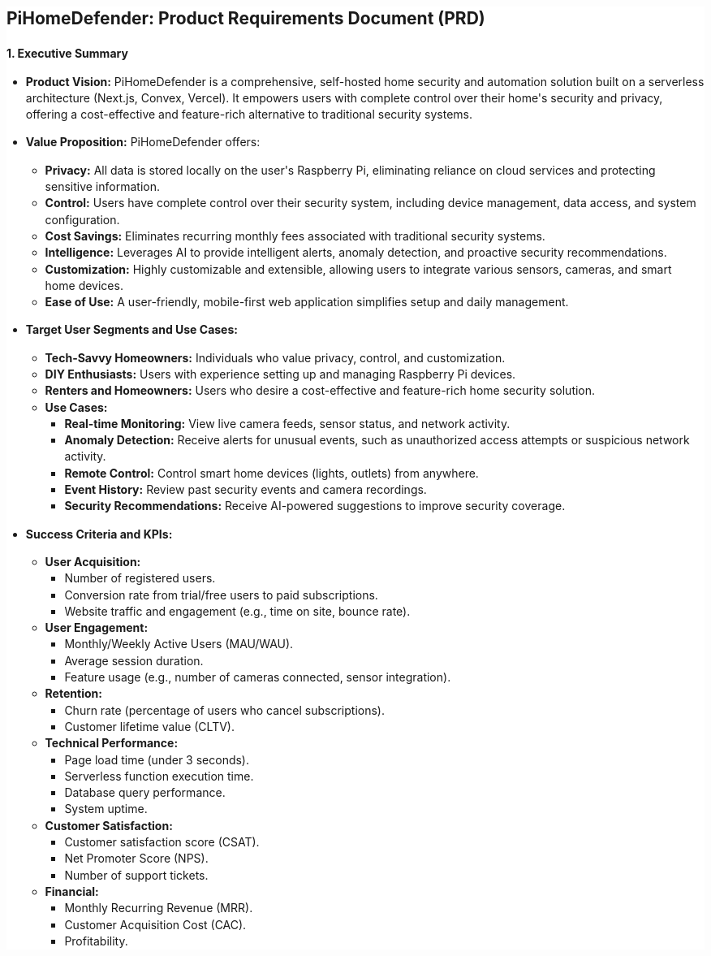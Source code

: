 ## PiHomeDefender: Product Requirements Document (PRD)

**1. Executive Summary**

*   **Product Vision:** PiHomeDefender is a comprehensive, self-hosted home security and automation solution built on a serverless architecture (Next.js, Convex, Vercel). It empowers users with complete control over their home's security and privacy, offering a cost-effective and feature-rich alternative to traditional security systems.

*   **Value Proposition:** PiHomeDefender offers:
    *   **Privacy:** All data is stored locally on the user's Raspberry Pi, eliminating reliance on cloud services and protecting sensitive information.
    *   **Control:** Users have complete control over their security system, including device management, data access, and system configuration.
    *   **Cost Savings:** Eliminates recurring monthly fees associated with traditional security systems.
    *   **Intelligence:** Leverages AI to provide intelligent alerts, anomaly detection, and proactive security recommendations.
    *   **Customization:** Highly customizable and extensible, allowing users to integrate various sensors, cameras, and smart home devices.
    *   **Ease of Use:** A user-friendly, mobile-first web application simplifies setup and daily management.

*   **Target User Segments and Use Cases:**
    *   **Tech-Savvy Homeowners:** Individuals who value privacy, control, and customization.
    *   **DIY Enthusiasts:** Users with experience setting up and managing Raspberry Pi devices.
    *   **Renters and Homeowners:** Users who desire a cost-effective and feature-rich home security solution.
    *   **Use Cases:**
        *   **Real-time Monitoring:** View live camera feeds, sensor status, and network activity.
        *   **Anomaly Detection:** Receive alerts for unusual events, such as unauthorized access attempts or suspicious network activity.
        *   **Remote Control:** Control smart home devices (lights, outlets) from anywhere.
        *   **Event History:** Review past security events and camera recordings.
        *   **Security Recommendations:** Receive AI-powered suggestions to improve security coverage.

*   **Success Criteria and KPIs:**
    *   **User Acquisition:**
        *   Number of registered users.
        *   Conversion rate from trial/free users to paid subscriptions.
        *   Website traffic and engagement (e.g., time on site, bounce rate).
    *   **User Engagement:**
        *   Monthly/Weekly Active Users (MAU/WAU).
        *   Average session duration.
        *   Feature usage (e.g., number of cameras connected, sensor integration).
    *   **Retention:**
        *   Churn rate (percentage of users who cancel subscriptions).
        *   Customer lifetime value (CLTV).
    *   **Technical Performance:**
        *   Page load time (under 3 seconds).
        *   Serverless function execution time.
        *   Database query performance.
        *   System uptime.
    *   **Customer Satisfaction:**
        *   Customer satisfaction score (CSAT).
        *   Net Promoter Score (NPS).
        *   Number of support tickets.
    *   **Financial:**
        *   Monthly Recurring Revenue (MRR).
        *   Customer Acquisition Cost (CAC).
        *   Profitability.
